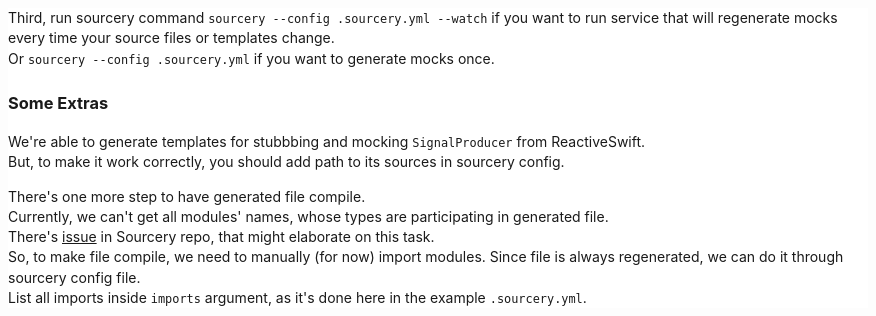 ```swift
```
Third, run sourcery command `sourcery --config .sourcery.yml --watch` if you want to run service that will regenerate mocks every time your source files or templates change.   
Or `sourcery --config .sourcery.yml` if you want to generate mocks once.

### Some Extras
We're able to generate templates for stubbbing and mocking `SignalProducer` from ReactiveSwift.    
But, to make it work correctly, you should add path to its sources in sourcery config.    

There's one more step to have generated file compile.    
Currently, we can't get all modules' names, whose types are participating in generated file.    
There's [issue](https://github.com/krzysztofzablocki/Sourcery/issues/670) in Sourcery repo, that might elaborate on this task.    
So, to make file compile, we need to manually (for now) import modules. Since file is always regenerated, we can do it through sourcery config file.    
List all imports inside `imports` argument, as it's done here in the example `.sourcery.yml`.
